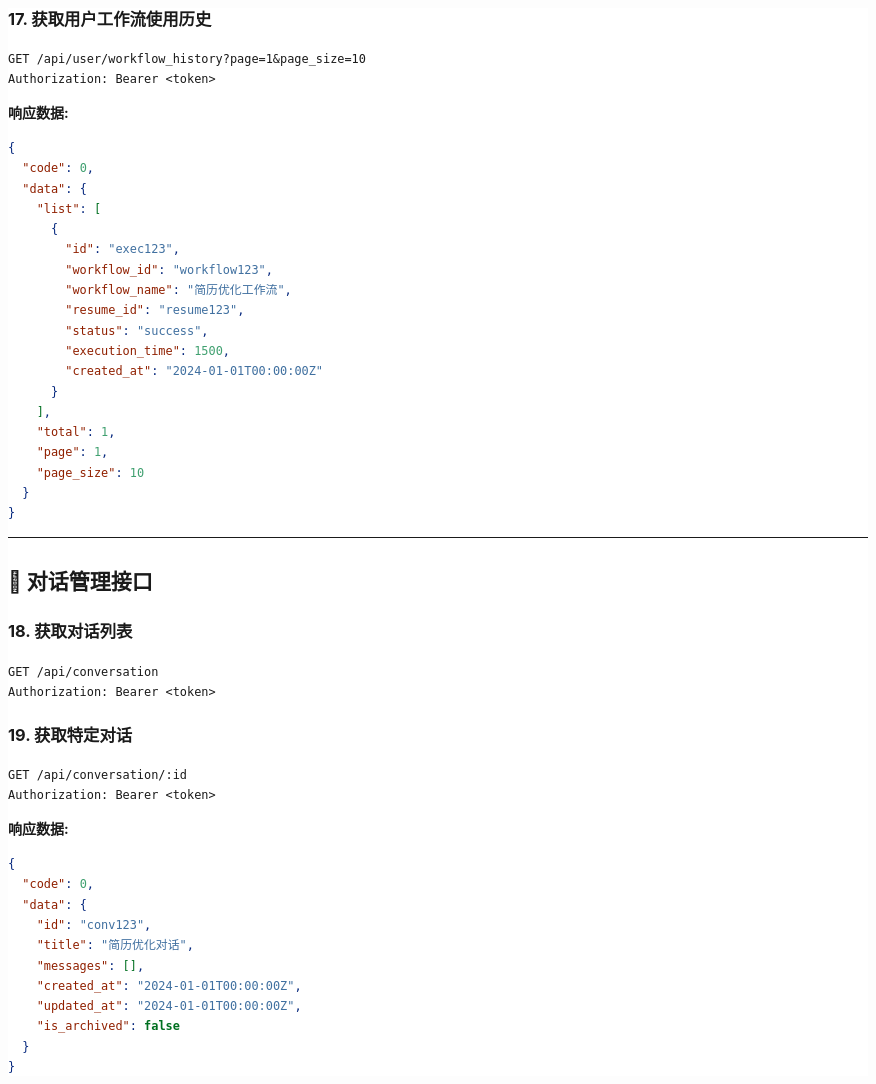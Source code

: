 ### 17. 获取用户工作流使用历史
```http
GET /api/user/workflow_history?page=1&page_size=10
Authorization: Bearer <token>
```

**响应数据:**
```json
{
  "code": 0,
  "data": {
    "list": [
      {
        "id": "exec123",
        "workflow_id": "workflow123",
        "workflow_name": "简历优化工作流",
        "resume_id": "resume123",
        "status": "success",
        "execution_time": 1500,
        "created_at": "2024-01-01T00:00:00Z"
      }
    ],
    "total": 1,
    "page": 1,
    "page_size": 10
  }
}
```

---

## 💬 对话管理接口

### 18. 获取对话列表
```http
GET /api/conversation
Authorization: Bearer <token>
```

### 19. 获取特定对话
```http
GET /api/conversation/:id
Authorization: Bearer <token>
```

**响应数据:**
```json
{
  "code": 0,
  "data": {
    "id": "conv123",
    "title": "简历优化对话",
    "messages": [],
    "created_at": "2024-01-01T00:00:00Z",
    "updated_at": "2024-01-01T00:00:00Z",
    "is_archived": false
  }
}
```
